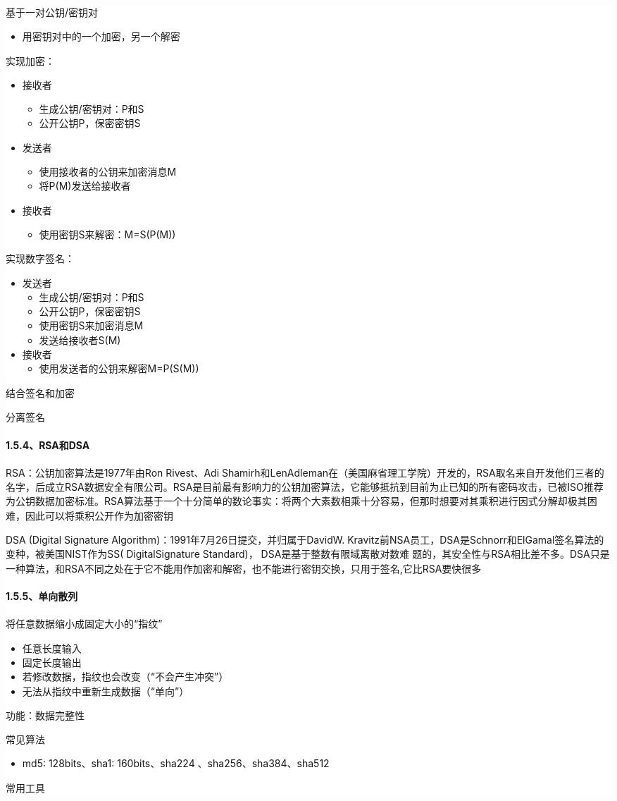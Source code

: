 基于一对公钥/密钥对

- 用密钥对中的一个加密，另一个解密

实现加密：

- 接收者
    - 生成公钥/密钥对：P和S
    - 公开公钥P，保密密钥S

- 发送者
    - 使用接收者的公钥来加密消息M
    - 将P(M)发送给接收者

- 接收者
    - 使用密钥S来解密：M=S(P(M))

实现数字签名：

- 发送者
    - 生成公钥/密钥对：P和S
    - 公开公钥P，保密密钥S
    - 使用密钥S来加密消息M
    - 发送给接收者S(M)
- 接收者
    - 使用发送者的公钥来解密M=P(S(M))

结合签名和加密

分离签名

#### 1.5.4、RSA和DSA

RSA：公钥加密算法是1977年由Ron Rivest、Adi
Shamirh和LenAdleman在（美国麻省理工学院）开发的，RSA取名来自开发他们三者的名字，后成立RSA数据安全有限公司。RSA是目前最有影响力的公钥加密算法，它能够抵抗到目前为止已知的所有密码攻击，已被ISO推荐为公钥数据加密标准。RSA算法基于一个十分简单的数论事实：将两个大素数相乘十分容易，但那时想要对其乘积进行因式分解却极其困难，因此可以将乘积公开作为加密密钥

DSA (Digital Signature Algorithm)：1991年7月26日提交，并归属于DavidW. Kravitz前NSA员工，DSA是Schnorr和ElGamal签名算法的变种，被美国NIST作为SS(
DigitalSignature Standard)， DSA是基于整数有限域离散对数难 题的，其安全性与RSA相比差不多。DSA只是一种算法，和RSA不同之处在于它不能用作加密和解密，也不能进行密钥交换，只用于签名,它比RSA要快很多

#### 1.5.5、单向散列

将任意数据缩小成固定大小的“指纹”

- 任意长度输入
- 固定长度输出
- 若修改数据，指纹也会改变（“不会产生冲突”）
- 无法从指纹中重新生成数据（“单向”）

功能：数据完整性

常见算法

- md5: 128bits、sha1: 160bits、sha224 、sha256、sha384、sha512

常用工具
